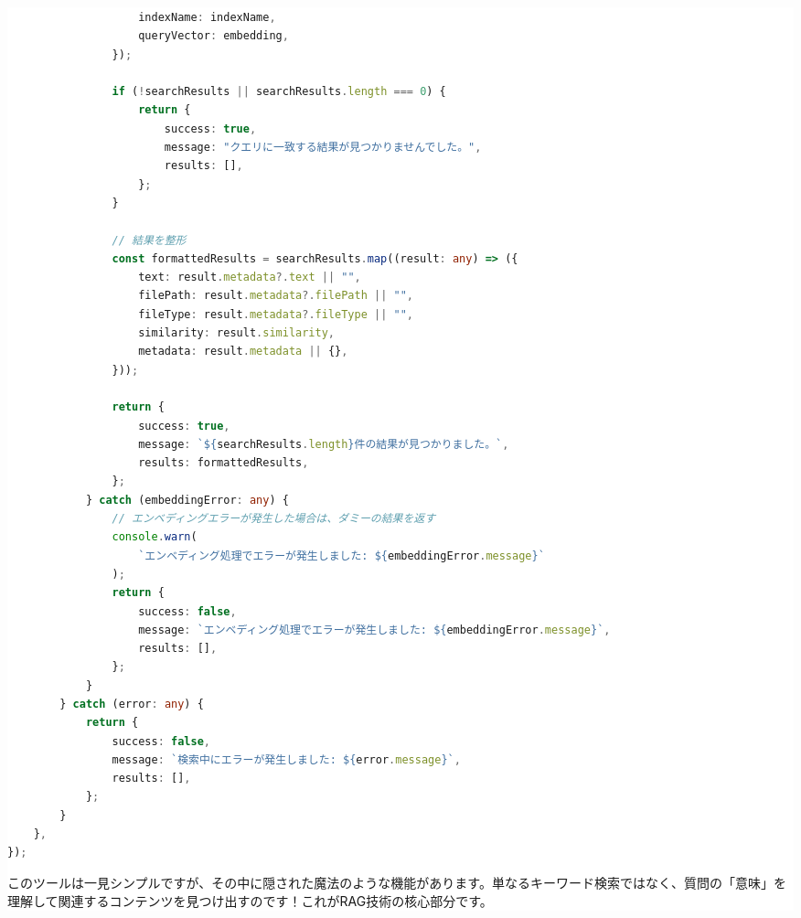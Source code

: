 ```typescript
                    indexName: indexName,
                    queryVector: embedding,
                });

                if (!searchResults || searchResults.length === 0) {
                    return {
                        success: true,
                        message: "クエリに一致する結果が見つかりませんでした。",
                        results: [],
                    };
                }

                // 結果を整形
                const formattedResults = searchResults.map((result: any) => ({
                    text: result.metadata?.text || "",
                    filePath: result.metadata?.filePath || "",
                    fileType: result.metadata?.fileType || "",
                    similarity: result.similarity,
                    metadata: result.metadata || {},
                }));

                return {
                    success: true,
                    message: `${searchResults.length}件の結果が見つかりました。`,
                    results: formattedResults,
                };
            } catch (embeddingError: any) {
                // エンベディングエラーが発生した場合は、ダミーの結果を返す
                console.warn(
                    `エンベディング処理でエラーが発生しました: ${embeddingError.message}`
                );
                return {
                    success: false,
                    message: `エンベディング処理でエラーが発生しました: ${embeddingError.message}`,
                    results: [],
                };
            }
        } catch (error: any) {
            return {
                success: false,
                message: `検索中にエラーが発生しました: ${error.message}`,
                results: [],
            };
        }
    },
});
```

このツールは一見シンプルですが、その中に隠された魔法のような機能があります。単なるキーワード検索ではなく、質問の「意味」を理解して関連するコンテンツを見つけ出すのです！これがRAG技術の核心部分です。
